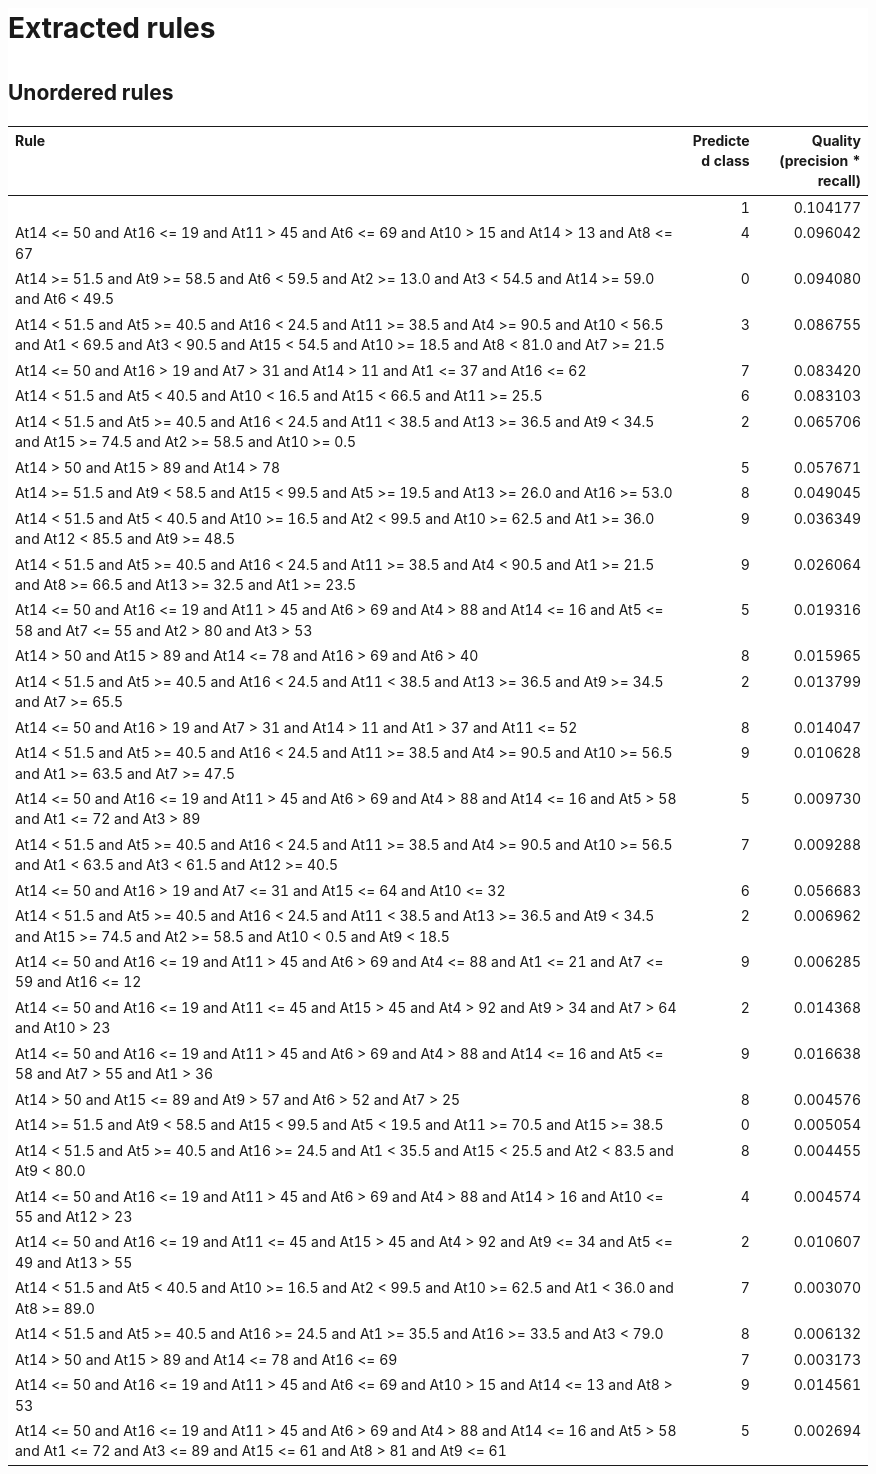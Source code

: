 # Extracted rules

## Unordered rules

| Rule | Predicted class | Quality (precision * recall) |
|:----|----:|----:|
|  | 1 | 0.104177 |
| At14 <= 50 and At16 <= 19 and At11 > 45 and At6 <= 69 and At10 > 15 and At14 > 13 and At8 <= 67 | 4 | 0.096042 |
| At14 >= 51.5 and At9 >= 58.5 and At6 < 59.5 and At2 >= 13.0 and At3 < 54.5 and At14 >= 59.0 and At6 < 49.5 | 0 | 0.094080 |
| At14 < 51.5 and At5 >= 40.5 and At16 < 24.5 and At11 >= 38.5 and At4 >= 90.5 and At10 < 56.5 and At1 < 69.5 and At3 < 90.5 and At15 < 54.5 and At10 >= 18.5 and At8 < 81.0 and At7 >= 21.5 | 3 | 0.086755 |
| At14 <= 50 and At16 > 19 and At7 > 31 and At14 > 11 and At1 <= 37 and At16 <= 62 | 7 | 0.083420 |
| At14 < 51.5 and At5 < 40.5 and At10 < 16.5 and At15 < 66.5 and At11 >= 25.5 | 6 | 0.083103 |
| At14 < 51.5 and At5 >= 40.5 and At16 < 24.5 and At11 < 38.5 and At13 >= 36.5 and At9 < 34.5 and At15 >= 74.5 and At2 >= 58.5 and At10 >= 0.5 | 2 | 0.065706 |
| At14 > 50 and At15 > 89 and At14 > 78 | 5 | 0.057671 |
| At14 >= 51.5 and At9 < 58.5 and At15 < 99.5 and At5 >= 19.5 and At13 >= 26.0 and At16 >= 53.0 | 8 | 0.049045 |
| At14 < 51.5 and At5 < 40.5 and At10 >= 16.5 and At2 < 99.5 and At10 >= 62.5 and At1 >= 36.0 and At12 < 85.5 and At9 >= 48.5 | 9 | 0.036349 |
| At14 < 51.5 and At5 >= 40.5 and At16 < 24.5 and At11 >= 38.5 and At4 < 90.5 and At1 >= 21.5 and At8 >= 66.5 and At13 >= 32.5 and At1 >= 23.5 | 9 | 0.026064 |
| At14 <= 50 and At16 <= 19 and At11 > 45 and At6 > 69 and At4 > 88 and At14 <= 16 and At5 <= 58 and At7 <= 55 and At2 > 80 and At3 > 53 | 5 | 0.019316 |
| At14 > 50 and At15 > 89 and At14 <= 78 and At16 > 69 and At6 > 40 | 8 | 0.015965 |
| At14 < 51.5 and At5 >= 40.5 and At16 < 24.5 and At11 < 38.5 and At13 >= 36.5 and At9 >= 34.5 and At7 >= 65.5 | 2 | 0.013799 |
| At14 <= 50 and At16 > 19 and At7 > 31 and At14 > 11 and At1 > 37 and At11 <= 52 | 8 | 0.014047 |
| At14 < 51.5 and At5 >= 40.5 and At16 < 24.5 and At11 >= 38.5 and At4 >= 90.5 and At10 >= 56.5 and At1 >= 63.5 and At7 >= 47.5 | 9 | 0.010628 |
| At14 <= 50 and At16 <= 19 and At11 > 45 and At6 > 69 and At4 > 88 and At14 <= 16 and At5 > 58 and At1 <= 72 and At3 > 89 | 5 | 0.009730 |
| At14 < 51.5 and At5 >= 40.5 and At16 < 24.5 and At11 >= 38.5 and At4 >= 90.5 and At10 >= 56.5 and At1 < 63.5 and At3 < 61.5 and At12 >= 40.5 | 7 | 0.009288 |
| At14 <= 50 and At16 > 19 and At7 <= 31 and At15 <= 64 and At10 <= 32 | 6 | 0.056683 |
| At14 < 51.5 and At5 >= 40.5 and At16 < 24.5 and At11 < 38.5 and At13 >= 36.5 and At9 < 34.5 and At15 >= 74.5 and At2 >= 58.5 and At10 < 0.5 and At9 < 18.5 | 2 | 0.006962 |
| At14 <= 50 and At16 <= 19 and At11 > 45 and At6 > 69 and At4 <= 88 and At1 <= 21 and At7 <= 59 and At16 <= 12 | 9 | 0.006285 |
| At14 <= 50 and At16 <= 19 and At11 <= 45 and At15 > 45 and At4 > 92 and At9 > 34 and At7 > 64 and At10 > 23 | 2 | 0.014368 |
| At14 <= 50 and At16 <= 19 and At11 > 45 and At6 > 69 and At4 > 88 and At14 <= 16 and At5 <= 58 and At7 > 55 and At1 > 36 | 9 | 0.016638 |
| At14 > 50 and At15 <= 89 and At9 > 57 and At6 > 52 and At7 > 25 | 8 | 0.004576 |
| At14 >= 51.5 and At9 < 58.5 and At15 < 99.5 and At5 < 19.5 and At11 >= 70.5 and At15 >= 38.5 | 0 | 0.005054 |
| At14 < 51.5 and At5 >= 40.5 and At16 >= 24.5 and At1 < 35.5 and At15 < 25.5 and At2 < 83.5 and At9 < 80.0 | 8 | 0.004455 |
| At14 <= 50 and At16 <= 19 and At11 > 45 and At6 > 69 and At4 > 88 and At14 > 16 and At10 <= 55 and At12 > 23 | 4 | 0.004574 |
| At14 <= 50 and At16 <= 19 and At11 <= 45 and At15 > 45 and At4 > 92 and At9 <= 34 and At5 <= 49 and At13 > 55 | 2 | 0.010607 |
| At14 < 51.5 and At5 < 40.5 and At10 >= 16.5 and At2 < 99.5 and At10 >= 62.5 and At1 < 36.0 and At8 >= 89.0 | 7 | 0.003070 |
| At14 < 51.5 and At5 >= 40.5 and At16 >= 24.5 and At1 >= 35.5 and At16 >= 33.5 and At3 < 79.0 | 8 | 0.006132 |
| At14 > 50 and At15 > 89 and At14 <= 78 and At16 <= 69 | 7 | 0.003173 |
| At14 <= 50 and At16 <= 19 and At11 > 45 and At6 <= 69 and At10 > 15 and At14 <= 13 and At8 > 53 | 9 | 0.014561 |
| At14 <= 50 and At16 <= 19 and At11 > 45 and At6 > 69 and At4 > 88 and At14 <= 16 and At5 > 58 and At1 <= 72 and At3 <= 89 and At15 <= 61 and At8 > 81 and At9 <= 61 | 5 | 0.002694 |